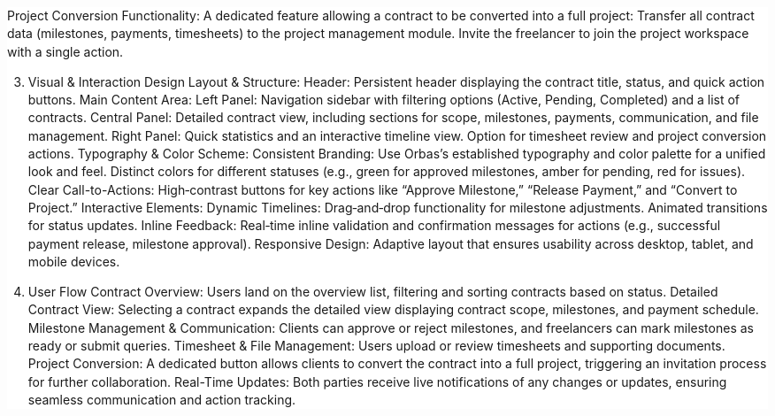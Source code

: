 Project Conversion Functionality:
A dedicated feature allowing a contract to be converted into a full project:
Transfer all contract data (milestones, payments, timesheets) to the project management module.
Invite the freelancer to join the project workspace with a single action.

3. Visual & Interaction Design
Layout & Structure:
Header:
Persistent header displaying the contract title, status, and quick action buttons.
Main Content Area:
Left Panel:
Navigation sidebar with filtering options (Active, Pending, Completed) and a list of contracts.
Central Panel:
Detailed contract view, including sections for scope, milestones, payments, communication, and file management.
Right Panel:
Quick statistics and an interactive timeline view.
Option for timesheet review and project conversion actions.
Typography & Color Scheme:
Consistent Branding:
Use Orbas’s established typography and color palette for a unified look and feel.
Distinct colors for different statuses (e.g., green for approved milestones, amber for pending, red for issues).
Clear Call-to-Actions:
High‑contrast buttons for key actions like “Approve Milestone,” “Release Payment,” and “Convert to Project.”
Interactive Elements:
Dynamic Timelines:
Drag‑and‑drop functionality for milestone adjustments.
Animated transitions for status updates.
Inline Feedback:
Real‑time inline validation and confirmation messages for actions (e.g., successful payment release, milestone approval).
Responsive Design:
Adaptive layout that ensures usability across desktop, tablet, and mobile devices.

4. User Flow
Contract Overview:
Users land on the overview list, filtering and sorting contracts based on status.
Detailed Contract View:
Selecting a contract expands the detailed view displaying contract scope, milestones, and payment schedule.
Milestone Management & Communication:
Clients can approve or reject milestones, and freelancers can mark milestones as ready or submit queries.
Timesheet & File Management:
Users upload or review timesheets and supporting documents.
Project Conversion:
A dedicated button allows clients to convert the contract into a full project, triggering an invitation process for further collaboration.
Real-Time Updates:
Both parties receive live notifications of any changes or updates, ensuring seamless communication and action tracking.
